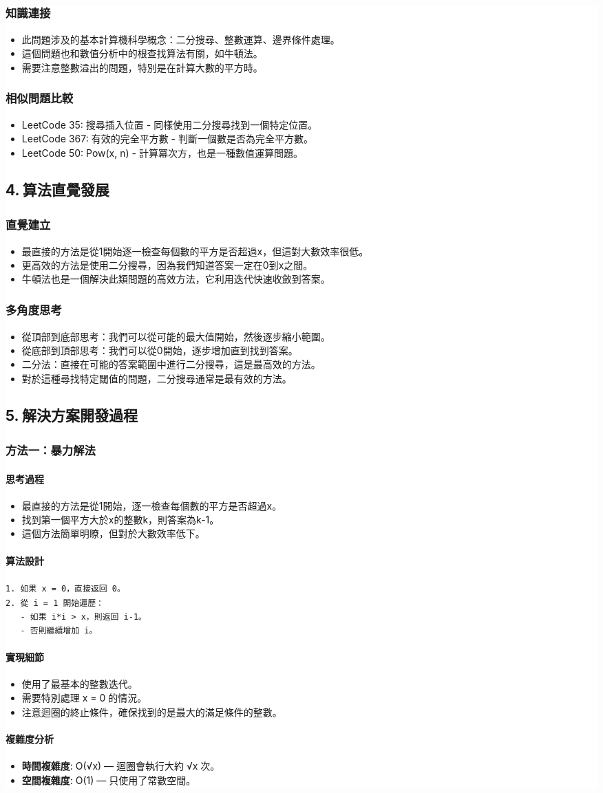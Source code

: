 ### 知識連接
- 此問題涉及的基本計算機科學概念：二分搜尋、整數運算、邊界條件處理。
- 這個問題也和數值分析中的根查找算法有關，如牛頓法。
- 需要注意整數溢出的問題，特別是在計算大數的平方時。

### 相似問題比較
- LeetCode 35: 搜尋插入位置 - 同樣使用二分搜尋找到一個特定位置。
- LeetCode 367: 有效的完全平方數 - 判斷一個數是否為完全平方數。
- LeetCode 50: Pow(x, n) - 計算冪次方，也是一種數值運算問題。

## 4. 算法直覺發展

### 直覺建立
- 最直接的方法是從1開始逐一檢查每個數的平方是否超過x，但這對大數效率很低。
- 更高效的方法是使用二分搜尋，因為我們知道答案一定在0到x之間。
- 牛頓法也是一個解決此類問題的高效方法，它利用迭代快速收斂到答案。

### 多角度思考
- 從頂部到底部思考：我們可以從可能的最大值開始，然後逐步縮小範圍。
- 從底部到頂部思考：我們可以從0開始，逐步增加直到找到答案。
- 二分法：直接在可能的答案範圍中進行二分搜尋，這是最高效的方法。
- 對於這種尋找特定閾值的問題，二分搜尋通常是最有效的方法。

## 5. 解決方案開發過程

### 方法一：暴力解法

#### 思考過程
- 最直接的方法是從1開始，逐一檢查每個數的平方是否超過x。
- 找到第一個平方大於x的整數k，則答案為k-1。
- 這個方法簡單明瞭，但對於大數效率低下。

#### 算法設計
```
1. 如果 x = 0，直接返回 0。
2. 從 i = 1 開始遍歷：
   - 如果 i*i > x，則返回 i-1。
   - 否則繼續增加 i。
```

#### 實現細節
- 使用了最基本的整數迭代。
- 需要特別處理 x = 0 的情況。
- 注意迴圈的終止條件，確保找到的是最大的滿足條件的整數。

#### 複雜度分析
- **時間複雜度**: O(√x) — 迴圈會執行大約 √x 次。
- **空間複雜度**: O(1) — 只使用了常數空間。

